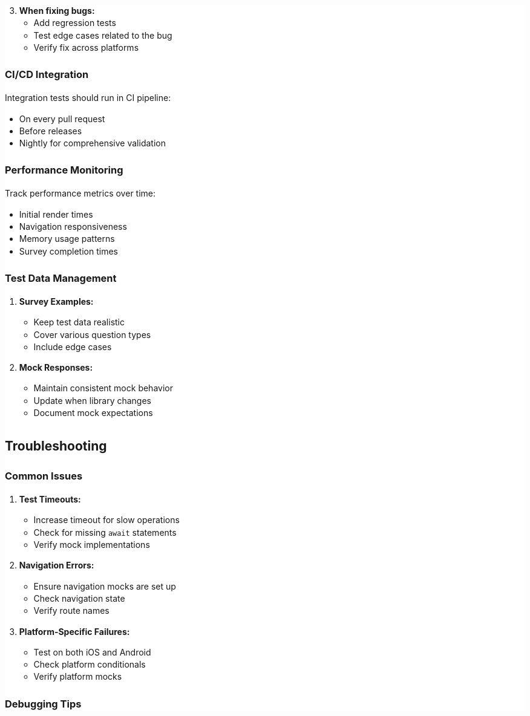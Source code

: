 3. **When fixing bugs:**
   - Add regression tests
   - Test edge cases related to the bug
   - Verify fix across platforms

### CI/CD Integration

Integration tests should run in CI pipeline:
- On every pull request
- Before releases
- Nightly for comprehensive validation

### Performance Monitoring

Track performance metrics over time:
- Initial render times
- Navigation responsiveness
- Memory usage patterns
- Survey completion times

### Test Data Management

1. **Survey Examples:**
   - Keep test data realistic
   - Cover various question types
   - Include edge cases

2. **Mock Responses:**
   - Maintain consistent mock behavior
   - Update when library changes
   - Document mock expectations

## Troubleshooting

### Common Issues

1. **Test Timeouts:**
   - Increase timeout for slow operations
   - Check for missing `await` statements
   - Verify mock implementations

2. **Navigation Errors:**
   - Ensure navigation mocks are set up
   - Check navigation state
   - Verify route names

3. **Platform-Specific Failures:**
   - Test on both iOS and Android
   - Check platform conditionals
   - Verify platform mocks

### Debugging Tips
